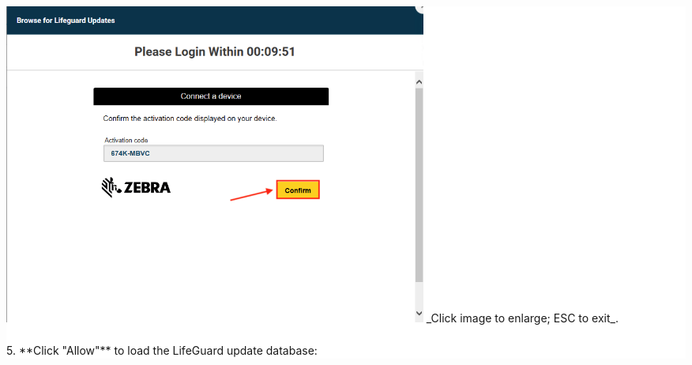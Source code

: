 <img alt="image" style="height:400px" src="sn5_03.png"/>
_Click image to enlarge; ESC to exit_.
<br>
<br>
5. **Click "Allow"** to load the LifeGuard update database: 